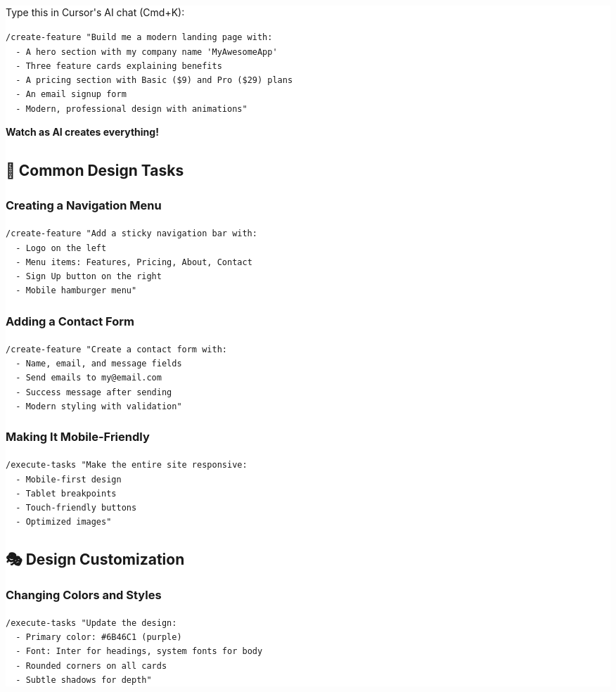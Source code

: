 Type this in Cursor's AI chat (Cmd+K):

```
/create-feature "Build me a modern landing page with:
  - A hero section with my company name 'MyAwesomeApp'
  - Three feature cards explaining benefits
  - A pricing section with Basic ($9) and Pro ($29) plans
  - An email signup form
  - Modern, professional design with animations"
```

**Watch as AI creates everything!**

## 🎨 Common Design Tasks

### Creating a Navigation Menu
```
/create-feature "Add a sticky navigation bar with:
  - Logo on the left
  - Menu items: Features, Pricing, About, Contact
  - Sign Up button on the right
  - Mobile hamburger menu"
```

### Adding a Contact Form
```
/create-feature "Create a contact form with:
  - Name, email, and message fields
  - Send emails to my@email.com
  - Success message after sending
  - Modern styling with validation"
```

### Making It Mobile-Friendly
```
/execute-tasks "Make the entire site responsive:
  - Mobile-first design
  - Tablet breakpoints
  - Touch-friendly buttons
  - Optimized images"
```

## 🎭 Design Customization

### Changing Colors and Styles
```
/execute-tasks "Update the design:
  - Primary color: #6B46C1 (purple)
  - Font: Inter for headings, system fonts for body
  - Rounded corners on all cards
  - Subtle shadows for depth"
```
